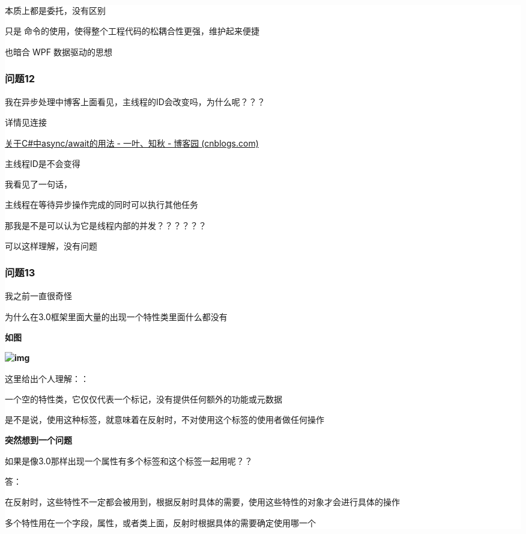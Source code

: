 

本质上都是委托，没有区别

只是  命令的使用，使得整个工程代码的松耦合性更强，维护起来便捷

也暗合 WPF 数据驱动的思想





### 问题12

我在异步处理中博客上面看见，主线程的ID会改变吗，为什么呢？？？

详情见连接

[关于C#中async/await的用法 - 一叶、知秋 - 博客园 (cnblogs.com)](https://www.cnblogs.com/w821759016/p/17101852.html)

主线程ID是不会变得



我看见了一句话，

主线程在等待异步操作完成的同时可以执行其他任务

那我是不是可以认为它是线程内部的并发？？？？？？

可以这样理解，没有问题





### 问题13

我之前一直很奇怪

为什么在3.0框架里面大量的出现一个特性类里面什么都没有

**如图**

**![img](file:///C:/Users/HUANGH~1/AppData/Local/Temp/msohtmlclip1/01/clip_image002.gif)**

 

这里给出个人理解：：

一个空的特性类，它仅仅代表一个标记，没有提供任何额外的功能或元数据

是不是说，使用这种标签，就意味着在反射时，不对使用这个标签的使用者做任何操作

**突然想到一个问题**

如果是像3.0那样出现一个属性有多个标签和这个标签一起用呢？？

答：

在反射时，这些特性不一定都会被用到，根据反射时具体的需要，使用这些特性的对象才会进行具体的操作

多个特性用在一个字段，属性，或者类上面，反射时根据具体的需要确定使用哪一个




